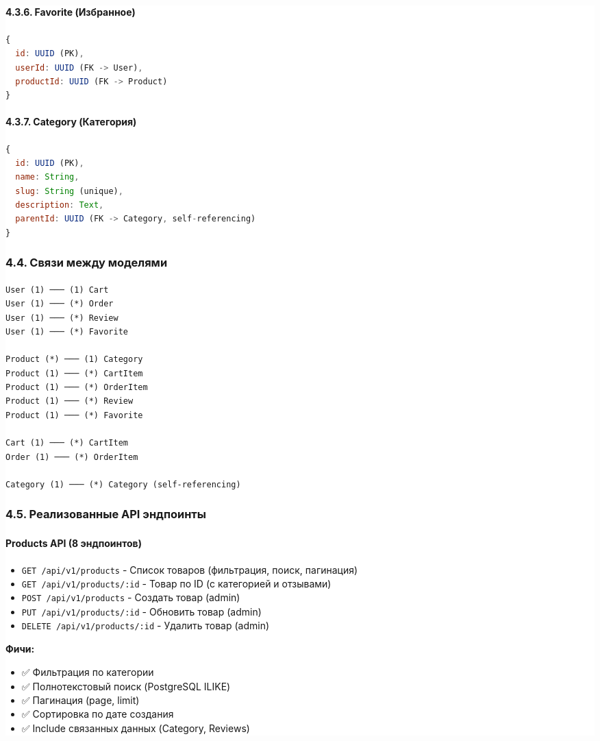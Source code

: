 #### 4.3.6. Favorite (Избранное)
```javascript
{
  id: UUID (PK),
  userId: UUID (FK -> User),
  productId: UUID (FK -> Product)
}
```

#### 4.3.7. Category (Категория)
```javascript
{
  id: UUID (PK),
  name: String,
  slug: String (unique),
  description: Text,
  parentId: UUID (FK -> Category, self-referencing)
}
```

### 4.4. Связи между моделями

```
User (1) ─── (1) Cart
User (1) ─── (*) Order
User (1) ─── (*) Review
User (1) ─── (*) Favorite

Product (*) ─── (1) Category
Product (1) ─── (*) CartItem
Product (1) ─── (*) OrderItem
Product (1) ─── (*) Review
Product (1) ─── (*) Favorite

Cart (1) ─── (*) CartItem
Order (1) ─── (*) OrderItem

Category (1) ─── (*) Category (self-referencing)
```

### 4.5. Реализованные API эндпоинты

#### Products API (8 эндпоинтов)
- `GET /api/v1/products` - Список товаров (фильтрация, поиск, пагинация)
- `GET /api/v1/products/:id` - Товар по ID (с категорией и отзывами)
- `POST /api/v1/products` - Создать товар (admin)
- `PUT /api/v1/products/:id` - Обновить товар (admin)
- `DELETE /api/v1/products/:id` - Удалить товар (admin)

**Фичи:**
- ✅ Фильтрация по категории
- ✅ Полнотекстовый поиск (PostgreSQL ILIKE)
- ✅ Пагинация (page, limit)
- ✅ Сортировка по дате создания
- ✅ Include связанных данных (Category, Reviews)
